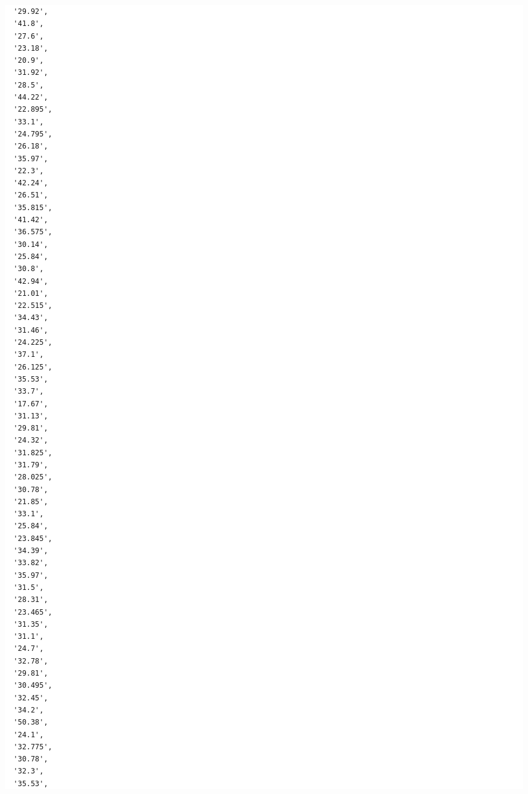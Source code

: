       '29.92',
      '41.8',
      '27.6',
      '23.18',
      '20.9',
      '31.92',
      '28.5',
      '44.22',
      '22.895',
      '33.1',
      '24.795',
      '26.18',
      '35.97',
      '22.3',
      '42.24',
      '26.51',
      '35.815',
      '41.42',
      '36.575',
      '30.14',
      '25.84',
      '30.8',
      '42.94',
      '21.01',
      '22.515',
      '34.43',
      '31.46',
      '24.225',
      '37.1',
      '26.125',
      '35.53',
      '33.7',
      '17.67',
      '31.13',
      '29.81',
      '24.32',
      '31.825',
      '31.79',
      '28.025',
      '30.78',
      '21.85',
      '33.1',
      '25.84',
      '23.845',
      '34.39',
      '33.82',
      '35.97',
      '31.5',
      '28.31',
      '23.465',
      '31.35',
      '31.1',
      '24.7',
      '32.78',
      '29.81',
      '30.495',
      '32.45',
      '34.2',
      '50.38',
      '24.1',
      '32.775',
      '30.78',
      '32.3',
      '35.53',